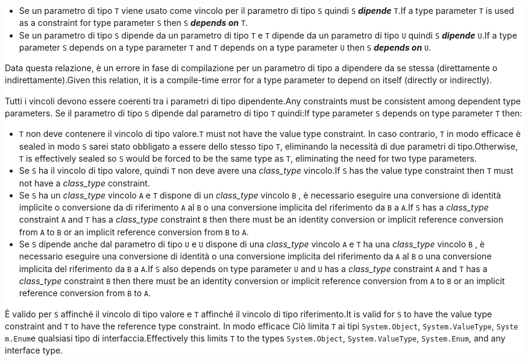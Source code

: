 *  <span data-ttu-id="7a6f8-259">Se un parametro di tipo `T` viene usato come vincolo per il parametro di tipo `S` quindi `S` ***dipende*** `T`.</span><span class="sxs-lookup"><span data-stu-id="7a6f8-259">If a type parameter `T` is used as a constraint for type parameter `S` then `S` ***depends on*** `T`.</span></span>
*  <span data-ttu-id="7a6f8-260">Se un parametro di tipo `S` dipende da un parametro di tipo `T` e `T` dipende da un parametro di tipo `U` quindi `S` ***dipende*** `U`.</span><span class="sxs-lookup"><span data-stu-id="7a6f8-260">If a type parameter `S` depends on a type parameter `T` and `T` depends on a type parameter `U` then `S` ***depends on*** `U`.</span></span>

<span data-ttu-id="7a6f8-261">Data questa relazione, è un errore in fase di compilazione per un parametro di tipo a dipendere da se stessa (direttamente o indirettamente).</span><span class="sxs-lookup"><span data-stu-id="7a6f8-261">Given this relation, it is a compile-time error for a type parameter to depend on itself (directly or indirectly).</span></span>

<span data-ttu-id="7a6f8-262">Tutti i vincoli devono essere coerenti tra i parametri di tipo dipendente.</span><span class="sxs-lookup"><span data-stu-id="7a6f8-262">Any constraints must be consistent among dependent type parameters.</span></span> <span data-ttu-id="7a6f8-263">Se il parametro di tipo `S` dipende dal parametro di tipo `T` quindi:</span><span class="sxs-lookup"><span data-stu-id="7a6f8-263">If type parameter `S` depends on type parameter `T` then:</span></span>

*  <span data-ttu-id="7a6f8-264">`T` non deve contenere il vincolo di tipo valore.</span><span class="sxs-lookup"><span data-stu-id="7a6f8-264">`T` must not have the value type constraint.</span></span> <span data-ttu-id="7a6f8-265">In caso contrario, `T` in modo efficace è sealed in modo `S` sarei stato obbligato a essere dello stesso tipo `T`, eliminando la necessità di due parametri di tipo.</span><span class="sxs-lookup"><span data-stu-id="7a6f8-265">Otherwise, `T` is effectively sealed so `S` would be forced to be the same type as `T`, eliminating the need for two type parameters.</span></span>
*  <span data-ttu-id="7a6f8-266">Se `S` ha il vincolo di tipo valore, quindi `T` non deve avere una *class_type* vincolo.</span><span class="sxs-lookup"><span data-stu-id="7a6f8-266">If `S` has the value type constraint then `T` must not have a *class_type* constraint.</span></span>
*  <span data-ttu-id="7a6f8-267">Se `S` ha un *class_type* vincolo `A` e `T` dispone di un *class_type* vincolo `B` , è necessario eseguire una conversione di identità implicite o conversione da di riferimento `A` al `B` o una conversione implicita del riferimento da `B` a `A`.</span><span class="sxs-lookup"><span data-stu-id="7a6f8-267">If `S` has a *class_type* constraint `A` and `T` has a *class_type* constraint `B` then there must be an identity conversion or implicit reference conversion from `A` to `B` or an implicit reference conversion from `B` to `A`.</span></span>
*  <span data-ttu-id="7a6f8-268">Se `S` dipende anche dal parametro di tipo `U` e `U` dispone di una *class_type* vincolo `A` e `T` ha una *class_type* vincolo `B` , è necessario eseguire una conversione di identità o una conversione implicita del riferimento da `A` al `B` o una conversione implicita del riferimento da `B` a `A`.</span><span class="sxs-lookup"><span data-stu-id="7a6f8-268">If `S` also depends on type parameter `U` and `U` has a *class_type* constraint `A` and `T` has a *class_type* constraint `B` then there must be an identity conversion or implicit reference conversion from `A` to `B` or an implicit reference conversion from `B` to `A`.</span></span>

<span data-ttu-id="7a6f8-269">È valido per `S` affinché il vincolo di tipo valore e `T` affinché il vincolo di tipo riferimento.</span><span class="sxs-lookup"><span data-stu-id="7a6f8-269">It is valid for `S` to have the value type constraint and `T` to have the reference type constraint.</span></span> <span data-ttu-id="7a6f8-270">In modo efficace Ciò limita `T` ai tipi `System.Object`, `System.ValueType`, `System.Enum`e qualsiasi tipo di interfaccia.</span><span class="sxs-lookup"><span data-stu-id="7a6f8-270">Effectively this limits `T` to the types `System.Object`, `System.ValueType`, `System.Enum`, and any interface type.</span></span>
